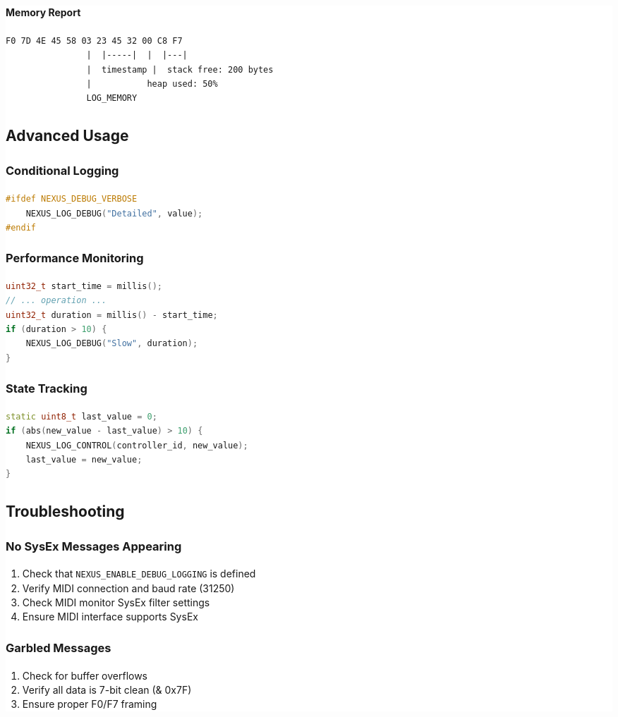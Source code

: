 #### Memory Report
```
F0 7D 4E 45 58 03 23 45 32 00 C8 F7
                |  |-----|  |  |---|
                |  timestamp |  stack free: 200 bytes
                |           heap used: 50%
                LOG_MEMORY
```

## Advanced Usage

### Conditional Logging
```cpp
#ifdef NEXUS_DEBUG_VERBOSE
    NEXUS_LOG_DEBUG("Detailed", value);
#endif
```

### Performance Monitoring
```cpp
uint32_t start_time = millis();
// ... operation ...
uint32_t duration = millis() - start_time;
if (duration > 10) {
    NEXUS_LOG_DEBUG("Slow", duration);
}
```

### State Tracking
```cpp
static uint8_t last_value = 0;
if (abs(new_value - last_value) > 10) {
    NEXUS_LOG_CONTROL(controller_id, new_value);
    last_value = new_value;
}
```

## Troubleshooting

### No SysEx Messages Appearing
1. Check that `NEXUS_ENABLE_DEBUG_LOGGING` is defined
2. Verify MIDI connection and baud rate (31250)
3. Check MIDI monitor SysEx filter settings
4. Ensure MIDI interface supports SysEx

### Garbled Messages
1. Check for buffer overflows
2. Verify all data is 7-bit clean (& 0x7F)
3. Ensure proper F0/F7 framing
